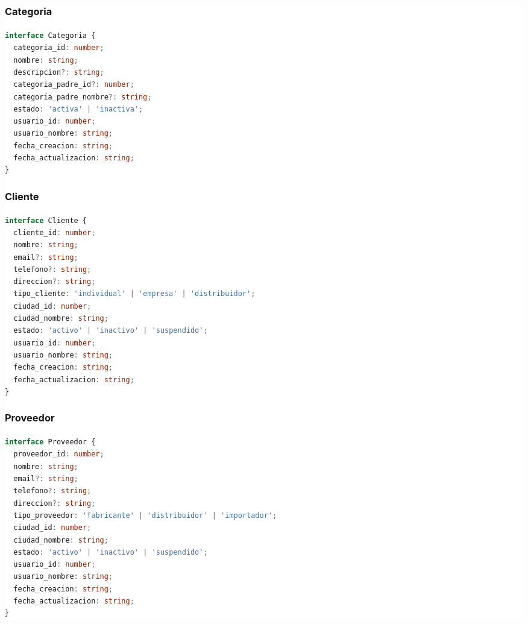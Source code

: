### Categoria
```typescript
interface Categoria {
  categoria_id: number;
  nombre: string;
  descripcion?: string;
  categoria_padre_id?: number;
  categoria_padre_nombre?: string;
  estado: 'activa' | 'inactiva';
  usuario_id: number;
  usuario_nombre: string;
  fecha_creacion: string;
  fecha_actualizacion: string;
}
```

### Cliente
```typescript
interface Cliente {
  cliente_id: number;
  nombre: string;
  email?: string;
  telefono?: string;
  direccion?: string;
  tipo_cliente: 'individual' | 'empresa' | 'distribuidor';
  ciudad_id: number;
  ciudad_nombre: string;
  estado: 'activo' | 'inactivo' | 'suspendido';
  usuario_id: number;
  usuario_nombre: string;
  fecha_creacion: string;
  fecha_actualizacion: string;
}
```

### Proveedor
```typescript
interface Proveedor {
  proveedor_id: number;
  nombre: string;
  email?: string;
  telefono?: string;
  direccion?: string;
  tipo_proveedor: 'fabricante' | 'distribuidor' | 'importador';
  ciudad_id: number;
  ciudad_nombre: string;
  estado: 'activo' | 'inactivo' | 'suspendido';
  usuario_id: number;
  usuario_nombre: string;
  fecha_creacion: string;
  fecha_actualizacion: string;
}
```
